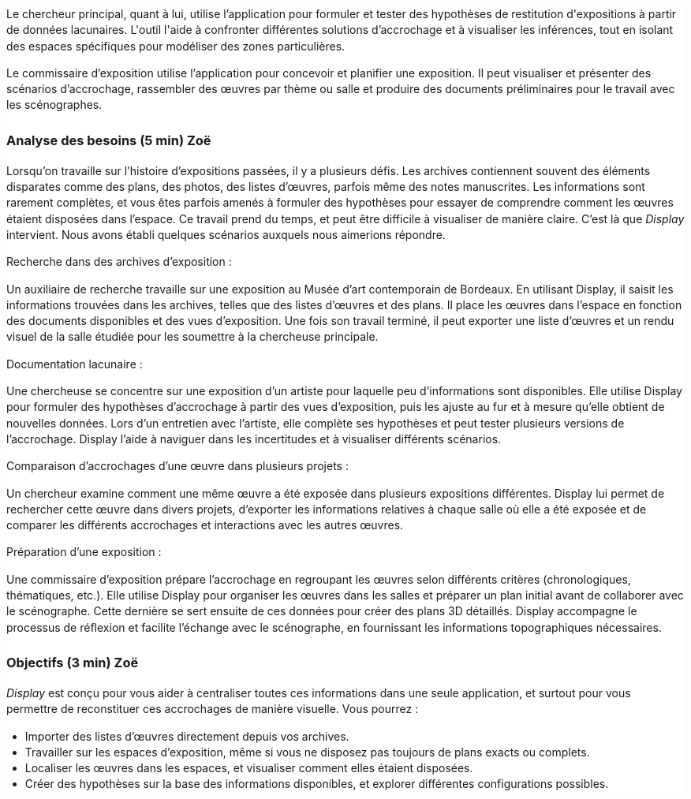 Le chercheur principal, quant à lui, utilise l’application pour formuler et tester des hypothèses de restitution d'expositions à partir de données lacunaires. L'outil l'aide à confronter différentes solutions d’accrochage et à visualiser les inférences, tout en isolant des espaces spécifiques pour modéliser des zones particulières.

Le commissaire d’exposition utilise l’application pour concevoir et planifier une exposition. Il peut visualiser et présenter des scénarios d’accrochage, rassembler des œuvres par thème ou salle et produire des documents préliminaires pour le travail avec les scénographes.

### Analyse des besoins (5 min) Zoë

Lorsqu’on travaille sur l’histoire d’expositions passées, il y a plusieurs défis. Les archives contiennent souvent des éléments disparates comme des plans, des photos, des listes d’œuvres, parfois même des notes manuscrites. Les informations sont rarement complètes, et vous êtes parfois amenés à formuler des hypothèses pour essayer de comprendre comment les œuvres étaient disposées dans l’espace. Ce travail prend du temps, et peut être difficile à visualiser de manière claire. C’est là que *Display* intervient. Nous avons établi quelques scénarios auxquels nous aimerions répondre. 

Recherche dans des archives d’exposition :

Un auxiliaire de recherche travaille sur une exposition au Musée d’art contemporain de Bordeaux. En utilisant Display, il saisit les informations trouvées dans les archives, telles que des listes d’œuvres et des plans. Il place les œuvres dans l’espace en fonction des documents disponibles et des vues d’exposition. Une fois son travail terminé, il peut exporter une liste d’œuvres et un rendu visuel de la salle étudiée pour les soumettre à la chercheuse principale.

Documentation lacunaire :

Une chercheuse se concentre sur une exposition d’un artiste pour laquelle peu d’informations sont disponibles. Elle utilise Display pour formuler des hypothèses d’accrochage à partir des vues d’exposition, puis les ajuste au fur et à mesure qu’elle obtient de nouvelles données. Lors d’un entretien avec l’artiste, elle complète ses hypothèses et peut tester plusieurs versions de l’accrochage. Display l’aide à naviguer dans les incertitudes et à visualiser différents scénarios.

Comparaison d’accrochages d’une œuvre dans plusieurs projets :

Un chercheur examine comment une même œuvre a été exposée dans plusieurs expositions différentes. Display lui permet de rechercher cette œuvre dans divers projets, d’exporter les informations relatives à chaque salle où elle a été exposée et de comparer les différents accrochages et interactions avec les autres œuvres.

Préparation d’une exposition :

Une commissaire d’exposition prépare l’accrochage en regroupant les œuvres selon différents critères (chronologiques, thématiques, etc.). Elle utilise Display pour organiser les œuvres dans les salles et préparer un plan initial avant de collaborer avec le scénographe. Cette dernière se sert ensuite de ces données pour créer des plans 3D détaillés. Display accompagne le processus de réflexion et facilite l’échange avec le scénographe, en fournissant les informations topographiques nécessaires.

### Objectifs (3 min) Zoë

*Display* est conçu pour vous aider à centraliser toutes ces informations dans une seule application, et surtout pour vous permettre de reconstituer ces accrochages de manière visuelle. Vous pourrez :

- Importer des listes d’œuvres directement depuis vos archives.
- Travailler sur les espaces d’exposition, même si vous ne disposez pas toujours de plans exacts ou complets.
- Localiser les œuvres dans les espaces, et visualiser comment elles étaient disposées.
- Créer des hypothèses sur la base des informations disponibles, et explorer différentes configurations possibles.
